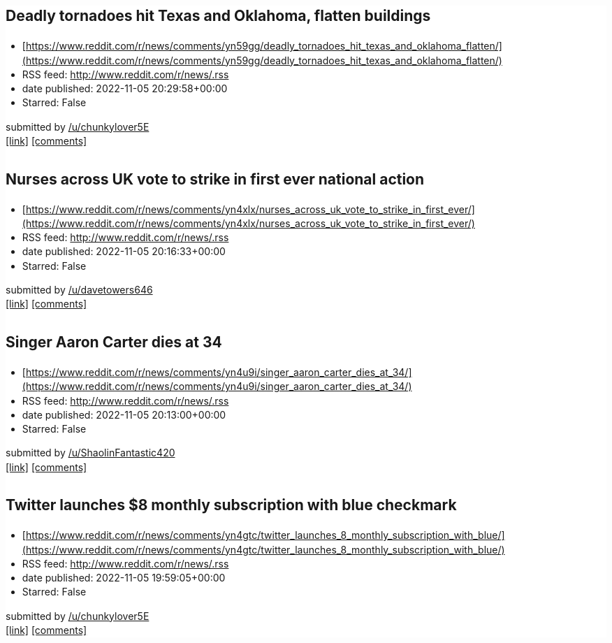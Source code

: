 ## Deadly tornadoes hit Texas and Oklahoma, flatten buildings
 - [https://www.reddit.com/r/news/comments/yn59gg/deadly_tornadoes_hit_texas_and_oklahoma_flatten/](https://www.reddit.com/r/news/comments/yn59gg/deadly_tornadoes_hit_texas_and_oklahoma_flatten/)
 - RSS feed: http://www.reddit.com/r/news/.rss
 - date published: 2022-11-05 20:29:58+00:00
 - Starred: False

&#32; submitted by &#32; <a href="https://www.reddit.com/user/chunkylover5E"> /u/chunkylover5E </a> <br /> <span><a href="https://apnews.com/article/c7411c7bf1e765491fead6becb11fb6e">[link]</a></span> &#32; <span><a href="https://www.reddit.com/r/news/comments/yn59gg/deadly_tornadoes_hit_texas_and_oklahoma_flatten/">[comments]</a></span>

## Nurses across UK vote to strike in first ever national action
 - [https://www.reddit.com/r/news/comments/yn4xlx/nurses_across_uk_vote_to_strike_in_first_ever/](https://www.reddit.com/r/news/comments/yn4xlx/nurses_across_uk_vote_to_strike_in_first_ever/)
 - RSS feed: http://www.reddit.com/r/news/.rss
 - date published: 2022-11-05 20:16:33+00:00
 - Starred: False

&#32; submitted by &#32; <a href="https://www.reddit.com/user/davetowers646"> /u/davetowers646 </a> <br /> <span><a href="https://www.theguardian.com/uk-news/2022/nov/05/nurses-across-uk-vote-to-strike-in-first-ever-national-action">[link]</a></span> &#32; <span><a href="https://www.reddit.com/r/news/comments/yn4xlx/nurses_across_uk_vote_to_strike_in_first_ever/">[comments]</a></span>

## Singer Aaron Carter dies at 34
 - [https://www.reddit.com/r/news/comments/yn4u9i/singer_aaron_carter_dies_at_34/](https://www.reddit.com/r/news/comments/yn4u9i/singer_aaron_carter_dies_at_34/)
 - RSS feed: http://www.reddit.com/r/news/.rss
 - date published: 2022-11-05 20:13:00+00:00
 - Starred: False

&#32; submitted by &#32; <a href="https://www.reddit.com/user/ShaolinFantastic420"> /u/ShaolinFantastic420 </a> <br /> <span><a href="https://ktla.com/news/local-news/singer-aaron-carter-dies-at-34/">[link]</a></span> &#32; <span><a href="https://www.reddit.com/r/news/comments/yn4u9i/singer_aaron_carter_dies_at_34/">[comments]</a></span>

## Twitter launches $8 monthly subscription with blue checkmark
 - [https://www.reddit.com/r/news/comments/yn4gtc/twitter_launches_8_monthly_subscription_with_blue/](https://www.reddit.com/r/news/comments/yn4gtc/twitter_launches_8_monthly_subscription_with_blue/)
 - RSS feed: http://www.reddit.com/r/news/.rss
 - date published: 2022-11-05 19:59:05+00:00
 - Starred: False

&#32; submitted by &#32; <a href="https://www.reddit.com/user/chunkylover5E"> /u/chunkylover5E </a> <br /> <span><a href="https://apnews.com/article/61cb431325991db18e4320bbd4831caf">[link]</a></span> &#32; <span><a href="https://www.reddit.com/r/news/comments/yn4gtc/twitter_launches_8_monthly_subscription_with_blue/">[comments]</a></span>
